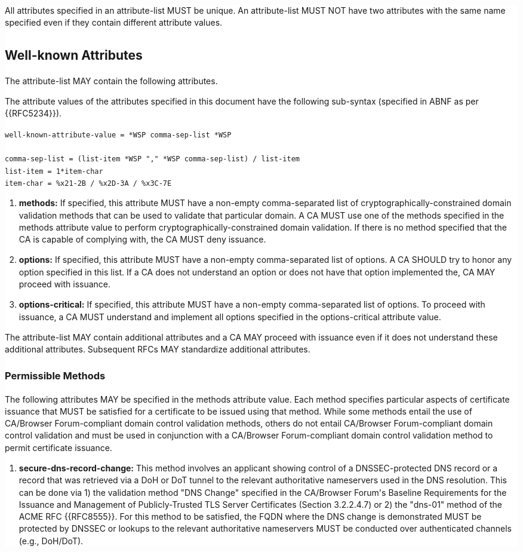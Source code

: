 All attributes specified in an attribute-list MUST be unique.
An attribute-list MUST NOT have two attributes with the same name specified even if they contain different attribute values.

## Well-known Attributes

The attribute-list MAY contain the following attributes.

The attribute values of the attributes specified in this document have the following sub-syntax (specified in ABNF as per {{RFC5234}}).

~~~
well-known-attribute-value = *WSP comma-sep-list *WSP

comma-sep-list = (list-item *WSP "," *WSP comma-sep-list) / list-item
list-item = 1*item-char
item-char = %x21-2B / %x2D-3A / %x3C-7E
~~~

1. **methods:** If specified, this attribute MUST have a non-empty comma-separated list of cryptographically-constrained domain validation methods that can be used to validate that particular domain.
A CA MUST use one of the methods specified in the methods attribute value to perform cryptographically-constrained domain validation.
If there is no method specified that the CA is capable of complying with, the CA MUST deny issuance.

2. **options:** If specified, this attribute MUST have a non-empty comma-separated list of options.
A CA SHOULD try to honor any option specified in this list.
If a CA does not understand an option or does not have that option implemented the, CA MAY proceed with issuance.

3. **options-critical:** If specified, this attribute MUST have a non-empty comma-separated list of options.
To proceed with issuance, a CA MUST understand and implement all options specified in the options-critical attribute value.

The attribute-list MAY contain additional attributes and a CA MAY proceed with issuance even if it does not understand these additional attributes.
Subsequent RFCs MAY standardize additional attributes.

### Permissible Methods

The following attributes MAY be specified in the methods attribute value.
Each method specifies particular aspects of certificate issuance that MUST be satisfied for a certificate to be issued using that method.
While some methods entail the use of CA/Browser Forum-compliant domain control validation methods, others do not entail CA/Browser Forum-compliant domain control validation and must be used in conjunction with a CA/Browser Forum-compliant domain control validation method to permit certificate issuance.

1. **secure-dns-record-change:** This method involves an applicant showing control of a DNSSEC-protected DNS record or a record that was retrieved via a DoH or DoT tunnel to the relevant authoritative nameservers used in the DNS resolution.
This can be done via 1\) the validation method "DNS Change" specified in the CA/Browser Forum's Baseline Requirements for the Issuance and Management of Publicly-Trusted TLS Server Certificates \(Section 3.2.2.4.7\) or 2\) the "dns-01" method of the ACME RFC {{RFC8555}}.
For this method to be satisfied, the FQDN where the DNS change is demonstrated MUST be protected by DNSSEC or lookups to the relevant authoritative nameservers MUST be conducted over authenticated channels \(e.g., DoH/DoT\).
